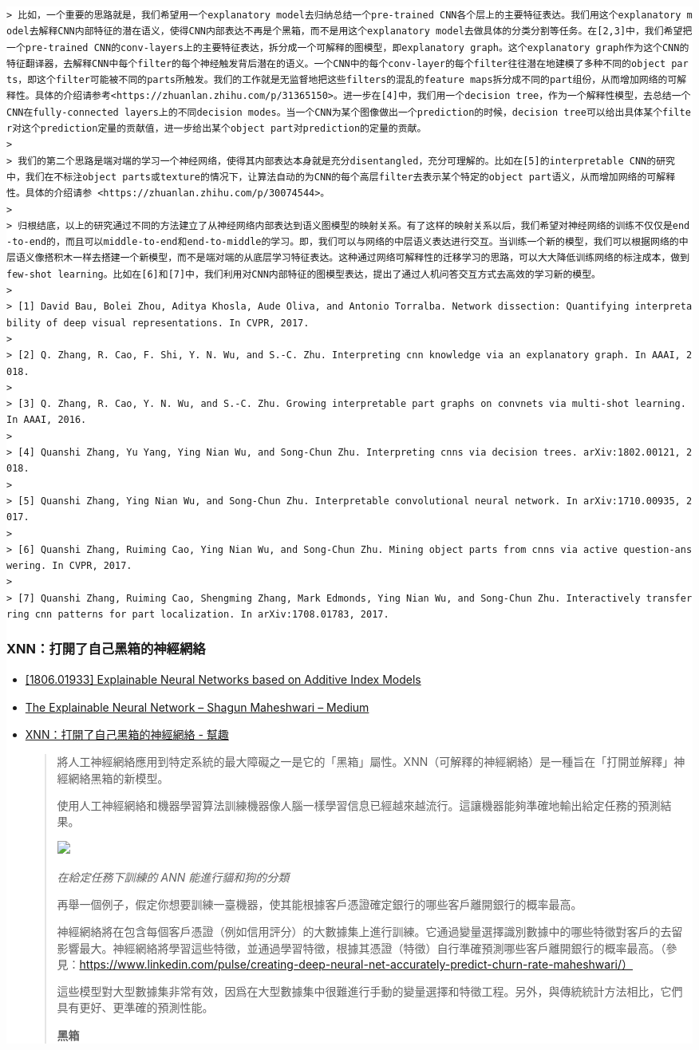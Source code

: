     > 比如，一个重要的思路就是，我们希望用一个explanatory model去归纳总结一个pre-trained CNN各个层上的主要特征表达。我们用这个explanatory model去解释CNN内部特征的潜在语义，使得CNN内部表达不再是个黑箱，而不是用这个explanatory model去做具体的分类分割等任务。在[2,3]中，我们希望把一个pre-trained CNN的conv-layers上的主要特征表达，拆分成一个可解释的图模型，即explanatory graph。这个explanatory graph作为这个CNN的特征翻译器，去解释CNN中每个filter的每个神经触发背后潜在的语义。一个CNN中的每个conv-layer的每个filter往往潜在地建模了多种不同的object parts，即这个filter可能被不同的parts所触发。我们的工作就是无监督地把这些filters的混乱的feature maps拆分成不同的part组份，从而增加网络的可解释性。具体的介绍请参考<https://zhuanlan.zhihu.com/p/31365150>。进一步在[4]中，我们用一个decision tree，作为一个解释性模型，去总结一个CNN在fully-connected layers上的不同decision modes。当一个CNN为某个图像做出一个prediction的时候，decision tree可以给出具体某个filter对这个prediction定量的贡献值，进一步给出某个object part对prediction的定量的贡献。
    > 
    > 我们的第二个思路是端对端的学习一个神经网络，使得其内部表达本身就是充分disentangled，充分可理解的。比如在[5]的interpretable CNN的研究中，我们在不标注object parts或texture的情况下，让算法自动的为CNN的每个高层filter去表示某个特定的object part语义，从而增加网络的可解释性。具体的介绍请参 <https://zhuanlan.zhihu.com/p/30074544>。
    > 
    > 归根结底，以上的研究通过不同的方法建立了从神经网络内部表达到语义图模型的映射关系。有了这样的映射关系以后，我们希望对神经网络的训练不仅仅是end-to-end的，而且可以middle-to-end和end-to-middle的学习。即，我们可以与网络的中层语义表达进行交互。当训练一个新的模型，我们可以根据网络的中层语义像搭积木一样去搭建一个新模型，而不是端对端的从底层学习特征表达。这种通过网络可解释性的迁移学习的思路，可以大大降低训练网络的标注成本，做到few-shot learning。比如在[6]和[7]中，我们利用对CNN内部特征的图模型表达，提出了通过人机问答交互方式去高效的学习新的模型。
    > 
    > [1] David Bau, Bolei Zhou, Aditya Khosla, Aude Oliva, and Antonio Torralba. Network dissection: Quantifying interpretability of deep visual representations. In CVPR, 2017.
    > 
    > [2] Q. Zhang, R. Cao, F. Shi, Y. N. Wu, and S.-C. Zhu. Interpreting cnn knowledge via an explanatory graph. In AAAI, 2018.
    > 
    > [3] Q. Zhang, R. Cao, Y. N. Wu, and S.-C. Zhu. Growing interpretable part graphs on convnets via multi-shot learning. In AAAI, 2016.
    > 
    > [4] Quanshi Zhang, Yu Yang, Ying Nian Wu, and Song-Chun Zhu. Interpreting cnns via decision trees. arXiv:1802.00121, 2018.
    > 
    > [5] Quanshi Zhang, Ying Nian Wu, and Song-Chun Zhu. Interpretable convolutional neural network. In arXiv:1710.00935, 2017.
    > 
    > [6] Quanshi Zhang, Ruiming Cao, Ying Nian Wu, and Song-Chun Zhu. Mining object parts from cnns via active question-answering. In CVPR, 2017.
    > 
    > [7] Quanshi Zhang, Ruiming Cao, Shengming Zhang, Mark Edmonds, Ying Nian Wu, and Song-Chun Zhu. Interactively transferring cnn patterns for part localization. In arXiv:1708.01783, 2017.

### XNN：打開了自己黑箱的神經網絡

- [[1806.01933] Explainable Neural Networks based on Additive Index Models](https://arxiv.org/abs/1806.01933)

- [The Explainable Neural Network – Shagun Maheshwari – Medium](https://medium.com/@shagunm1210/the-explainable-neural-network-8f95256dcddb)

- [XNN：打開了自己黑箱的神經網絡 - 幫趣](http://bangqu.com/ZpsRD7.html)

    > 將人工神經網絡應用到特定系統的最大障礙之一是它的「黑箱」屬性。XNN（可解釋的神經網絡）是一種旨在「打開並解釋」神經網絡黑箱的新模型。
    > 
    > 使用人工神經網絡和機器學習算法訓練機器像人腦一樣學習信息已經越來越流行。這讓機器能夠準確地輸出給定任務的預測結果。
    > 
    > ![](http://i2.bangqu.com/j/news/20181009/ZpsRD71539086147203A65a5.png)
    > 
    > *在給定任務下訓練的 ANN 能進行貓和狗的分類*
    > 
    > 再舉一個例子，假定你想要訓練一臺機器，使其能根據客戶憑證確定銀行的哪些客戶離開銀行的概率最高。
    > 
    > 神經網絡將在包含每個客戶憑證（例如信用評分）的大數據集上進行訓練。它通過變量選擇識別數據中的哪些特徵對客戶的去留影響最大。神經網絡將學習這些特徵，並通過學習特徵，根據其憑證（特徵）自行準確預測哪些客戶離開銀行的概率最高。（參見：https://www.linkedin.com/pulse/creating-deep-neural-net-accurately-predict-churn-rate-maheshwari/）
    > 
    > 這些模型對大型數據集非常有效，因爲在大型數據集中很難進行手動的變量選擇和特徵工程。另外，與傳統統計方法相比，它們具有更好、更準確的預測性能。
    > 
    > **黑箱**